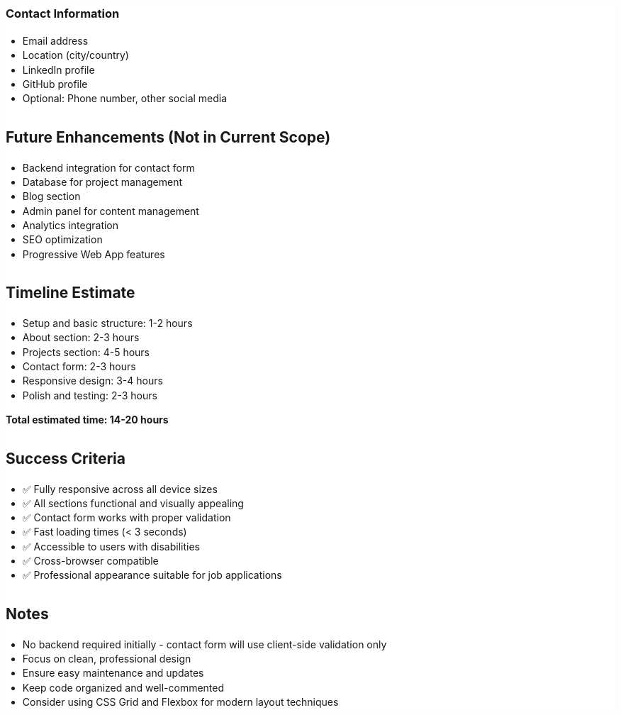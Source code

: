 ### Contact Information
- Email address
- Location (city/country)
- LinkedIn profile
- GitHub profile
- Optional: Phone number, other social media

## Future Enhancements (Not in Current Scope)
- Backend integration for contact form
- Database for project management
- Blog section
- Admin panel for content management
- Analytics integration
- SEO optimization
- Progressive Web App features

## Timeline Estimate
- Setup and basic structure: 1-2 hours
- About section: 2-3 hours
- Projects section: 4-5 hours
- Contact form: 2-3 hours
- Responsive design: 3-4 hours
- Polish and testing: 2-3 hours

**Total estimated time: 14-20 hours**

## Success Criteria
- ✅ Fully responsive across all device sizes
- ✅ All sections functional and visually appealing
- ✅ Contact form works with proper validation
- ✅ Fast loading times (< 3 seconds)
- ✅ Accessible to users with disabilities
- ✅ Cross-browser compatible
- ✅ Professional appearance suitable for job applications

## Notes
- No backend required initially - contact form will use client-side validation only
- Focus on clean, professional design
- Ensure easy maintenance and updates
- Keep code organized and well-commented
- Consider using CSS Grid and Flexbox for modern layout techniques

